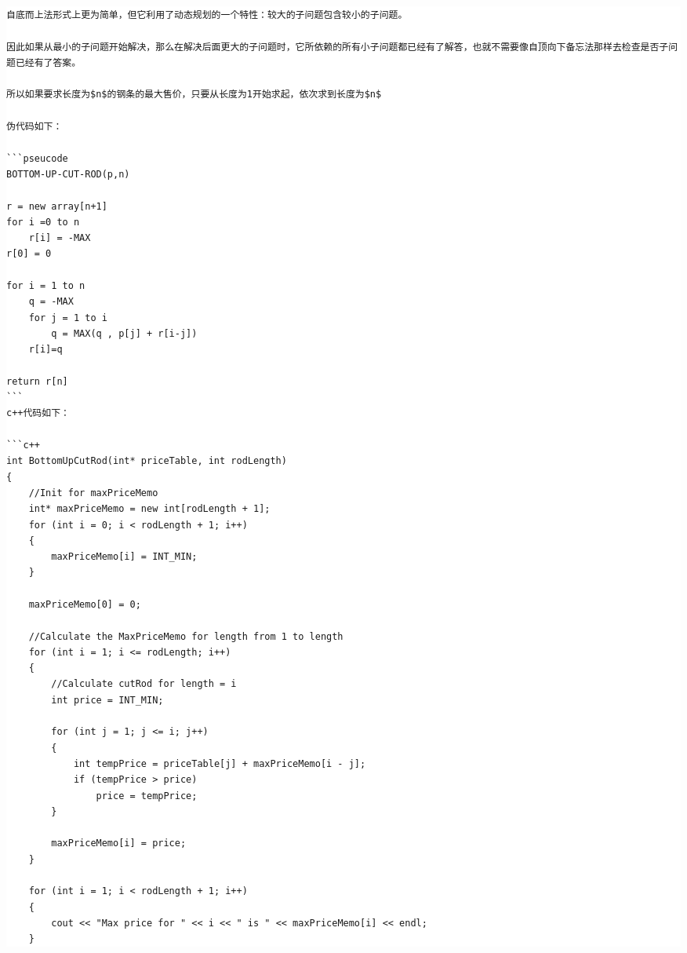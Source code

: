     自底而上法形式上更为简单，但它利用了动态规划的一个特性：较大的子问题包含较小的子问题。

    因此如果从最小的子问题开始解决，那么在解决后面更大的子问题时，它所依赖的所有小子问题都已经有了解答，也就不需要像自顶向下备忘法那样去检查是否子问题已经有了答案。

    所以如果要求长度为$n$的钢条的最大售价，只要从长度为1开始求起，依次求到长度为$n$

    伪代码如下：

    ```pseucode
    BOTTOM-UP-CUT-ROD(p,n)

    r = new array[n+1]
    for i =0 to n
        r[i] = -MAX
    r[0] = 0

    for i = 1 to n
        q = -MAX
        for j = 1 to i
            q = MAX(q , p[j] + r[i-j])
        r[i]=q

    return r[n]
    ```
    c++代码如下：

    ```c++
    int BottomUpCutRod(int* priceTable, int rodLength)
    {
        //Init for maxPriceMemo
        int* maxPriceMemo = new int[rodLength + 1];
        for (int i = 0; i < rodLength + 1; i++)
        {
            maxPriceMemo[i] = INT_MIN;
        }

        maxPriceMemo[0] = 0;

        //Calculate the MaxPriceMemo for length from 1 to length
        for (int i = 1; i <= rodLength; i++)
        {
            //Calculate cutRod for length = i
            int price = INT_MIN;

            for (int j = 1; j <= i; j++)
            {
                int tempPrice = priceTable[j] + maxPriceMemo[i - j];
                if (tempPrice > price)
                    price = tempPrice;
            }

            maxPriceMemo[i] = price;
        }

        for (int i = 1; i < rodLength + 1; i++)
        {
            cout << "Max price for " << i << " is " << maxPriceMemo[i] << endl;
        }
